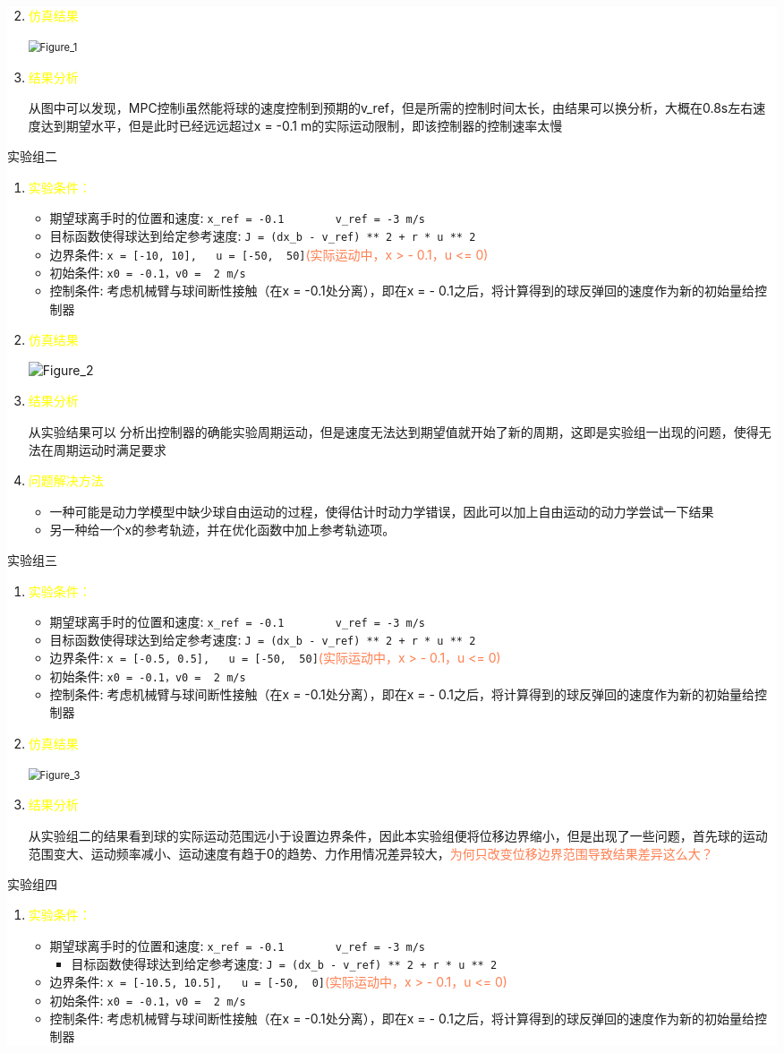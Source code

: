 2. <font color = 'yellow'>仿真结果</font>

   <img src="https://i.loli.net/2021/05/28/lvouiyexAWLRpBg.png" alt="Figure_1" style="zoom: 80%;" />

3. <font color = 'yellow'>结果分析</font>

   从图中可以发现，MPC控制i虽然能将球的速度控制到预期的v_ref，但是所需的控制时间太长，由结果可以换分析，大概在0.8s左右速度达到期望水平，但是此时已经远远超过x = -0.1 m的实际运动限制，即该控制器的控制速率太慢



实验组二

1. <font color = 'yellow'>实验条件：</font>

   - 期望球离手时的位置和速度: ``x_ref = -0.1        v_ref = -3 m/s​``
   - 目标函数使得球达到给定参考速度:  `` J = (dx_b - v_ref) ** 2 + r * u ** 2 ``
   - 边界条件:  ``x = [-10, 10],   u = [-50,  50]``<font color = 'coral'>(实际运动中，x > - 0.1，u <= 0)</font>
   - 初始条件:  ``x0 = -0.1，v0 =  2 m/s``
   - 控制条件:  考虑机械臂与球间断性接触（在x = -0.1处分离），即在x = - 0.1之后，将计算得到的球反弹回的速度作为新的初始量给控制器

2. <font color = 'yellow'>仿真结果</font>

   <img src="https://i.loli.net/2021/05/28/sMqdR6pK1iljcVo.png" alt="Figure_2"  />

3. <font color = 'yellow'>结果分析</font>

   从实验结果可以 分析出控制器的确能实验周期运动，但是速度无法达到期望值就开始了新的周期，这即是实验组一出现的问题，使得无法在周期运动时满足要求

4. <font color = 'yellow'>问题解决方法</font>

   - 一种可能是动力学模型中缺少球自由运动的过程，使得估计时动力学错误，因此可以加上自由运动的动力学尝试一下结果
   - 另一种给一个x的参考轨迹，并在优化函数中加上参考轨迹项。



实验组三

1. <font color = 'yellow'>实验条件：</font>

   - 期望球离手时的位置和速度: ``x_ref = -0.1        v_ref = -3 m/s​``
   - 目标函数使得球达到给定参考速度:  `` J = (dx_b - v_ref) ** 2 + r * u ** 2 ``
   - 边界条件:  ``x = [-0.5, 0.5],   u = [-50,  50]``<font color = 'coral'>(实际运动中，x > - 0.1，u <= 0)</font>
   - 初始条件:  ``x0 = -0.1，v0 =  2 m/s``
   - 控制条件:  考虑机械臂与球间断性接触（在x = -0.1处分离），即在x = - 0.1之后，将计算得到的球反弹回的速度作为新的初始量给控制器

2. <font color = 'yellow'>仿真结果</font>

   <img src="https://i.loli.net/2021/05/28/ptamHMgFfiujQqJ.png" alt="Figure_3" style="zoom:80%;" />

3. <font color = 'yellow'>结果分析</font>

   从实验组二的结果看到球的实际运动范围远小于设置边界条件，因此本实验组便将位移边界缩小，但是出现了一些问题，首先球的运动范围变大、运动频率减小、运动速度有趋于0的趋势、力作用情况差异较大，<font color = 'coral'>为何只改变位移边界范围导致结果差异这么大？</font>



实验组四

1. <font color = 'yellow'>实验条件：</font>

   - 期望球离手时的位置和速度: ``x_ref = -0.1        v_ref = -3 m/s​``
     - 目标函数使得球达到给定参考速度:  `` J = (dx_b - v_ref) ** 2 + r * u ** 2 ``
   - 边界条件:  ``x = [-10.5, 10.5],   u = [-50,  0]``<font color = 'coral'>(实际运动中，x > - 0.1，u <= 0)</font>
   - 初始条件:  ``x0 = -0.1，v0 =  2 m/s``
   - 控制条件:  考虑机械臂与球间断性接触（在x = -0.1处分离），即在x = - 0.1之后，将计算得到的球反弹回的速度作为新的初始量给控制器
